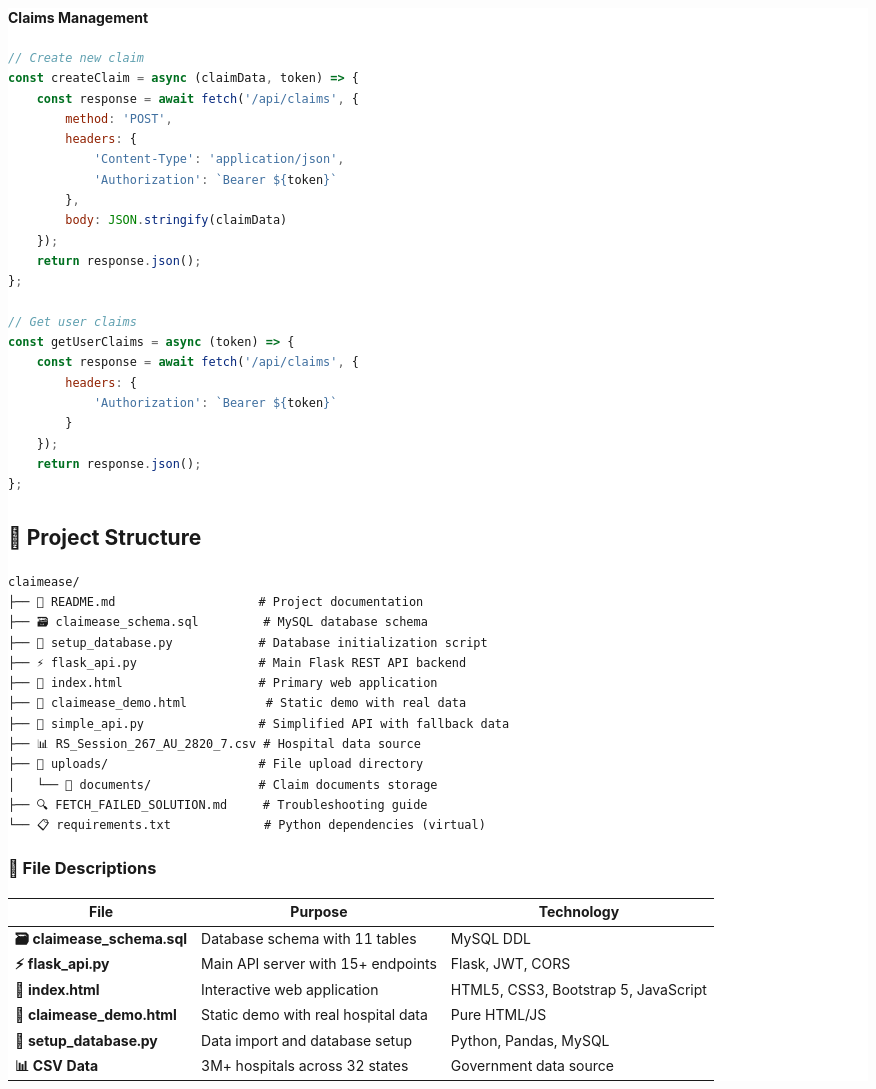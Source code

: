 #### Claims Management
```javascript
// Create new claim
const createClaim = async (claimData, token) => {
    const response = await fetch('/api/claims', {
        method: 'POST',
        headers: {
            'Content-Type': 'application/json',
            'Authorization': `Bearer ${token}`
        },
        body: JSON.stringify(claimData)
    });
    return response.json();
};

// Get user claims
const getUserClaims = async (token) => {
    const response = await fetch('/api/claims', {
        headers: {
            'Authorization': `Bearer ${token}`
        }
    });
    return response.json();
};
```

## 📁 Project Structure

```
claimease/
├── 📄 README.md                    # Project documentation
├── 🗃️ claimease_schema.sql         # MySQL database schema
├── 🐍 setup_database.py            # Database initialization script
├── ⚡ flask_api.py                 # Main Flask REST API backend
├── 🎨 index.html                   # Primary web application
├── 🎯 claimease_demo.html           # Static demo with real data
├── 🔧 simple_api.py                # Simplified API with fallback data
├── 📊 RS_Session_267_AU_2820_7.csv # Hospital data source
├── 📂 uploads/                     # File upload directory
│   └── 📄 documents/               # Claim documents storage
├── 🔍 FETCH_FAILED_SOLUTION.md     # Troubleshooting guide
└── 📋 requirements.txt             # Python dependencies (virtual)
```

### 📝 File Descriptions

| File | Purpose | Technology |
|------|---------|------------|
| **🗃️ claimease_schema.sql** | Database schema with 11 tables | MySQL DDL |
| **⚡ flask_api.py** | Main API server with 15+ endpoints | Flask, JWT, CORS |
| **🎨 index.html** | Interactive web application | HTML5, CSS3, Bootstrap 5, JavaScript |
| **🎯 claimease_demo.html** | Static demo with real hospital data | Pure HTML/JS |
| **🐍 setup_database.py** | Data import and database setup | Python, Pandas, MySQL |
| **📊 CSV Data** | 3M+ hospitals across 32 states | Government data source |

